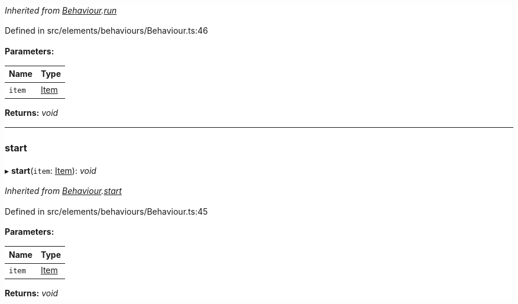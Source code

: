 *Inherited from [Behaviour](behaviour.md).[run](behaviour.md#run)*

Defined in src/elements/behaviours/Behaviour.ts:46

**Parameters:**

Name | Type |
------ | ------ |
`item` | [Item](item.md) |

**Returns:** *void*

___

###  start

▸ **start**(`item`: [Item](item.md)): *void*

*Inherited from [Behaviour](behaviour.md).[start](behaviour.md#start)*

Defined in src/elements/behaviours/Behaviour.ts:45

**Parameters:**

Name | Type |
------ | ------ |
`item` | [Item](item.md) |

**Returns:** *void*
